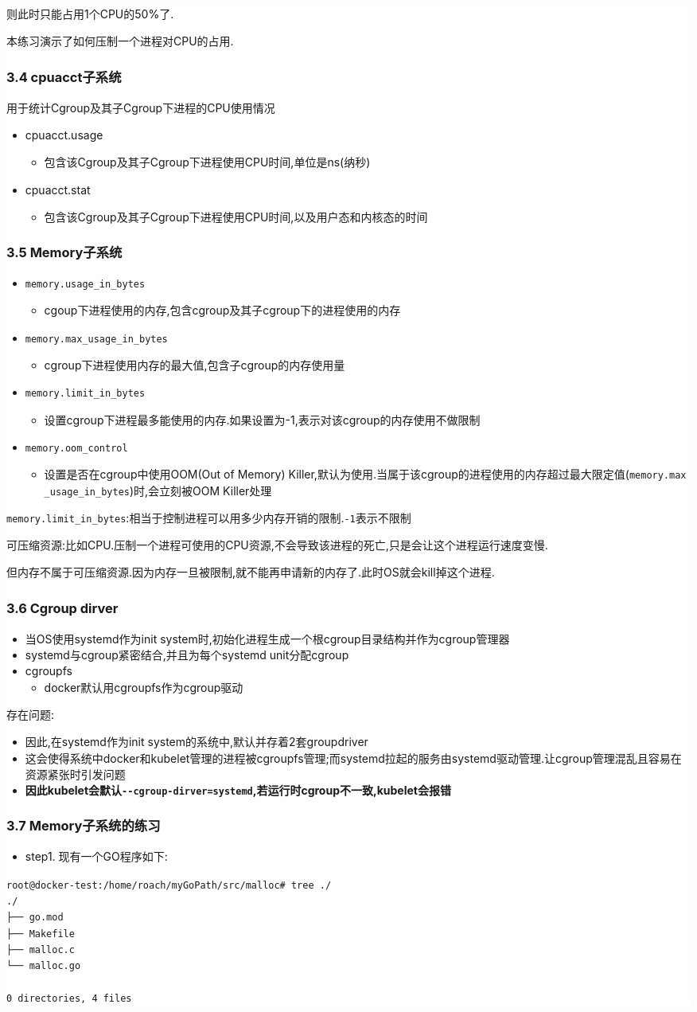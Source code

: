则此时只能占用1个CPU的50%了.

本练习演示了如何压制一个进程对CPU的占用.

### 3.4 cpuacct子系统

用于统计Cgroup及其子Cgroup下进程的CPU使用情况

- cpuacct.usage

	- 包含该Cgroup及其子Cgroup下进程使用CPU时间,单位是ns(纳秒)
	
- cpuacct.stat
	
	- 包含该Cgroup及其子Cgroup下进程使用CPU时间,以及用户态和内核态的时间

### 3.5 Memory子系统

- `memory.usage_in_bytes`

	- cgoup下进程使用的内存,包含cgroup及其子cgroup下的进程使用的内存

- `memory.max_usage_in_bytes`

	- cgroup下进程使用内存的最大值,包含子cgroup的内存使用量

- `memory.limit_in_bytes`

	- 设置cgroup下进程最多能使用的内存.如果设置为-1,表示对该cgroup的内存使用不做限制

- `memory.oom_control`

	- 设置是否在cgroup中使用OOM(Out of Memory) Killer,默认为使用.当属于该cgroup的进程使用的内存超过最大限定值(`memory.max_usage_in_bytes`)时,会立刻被OOM Killer处理

`memory.limit_in_bytes`:相当于控制进程可以用多少内存开销的限制.`-1`表示不限制

可压缩资源:比如CPU.压制一个进程可使用的CPU资源,不会导致该进程的死亡,只是会让这个进程运行速度变慢.

但内存不属于可压缩资源.因为内存一旦被限制,就不能再申请新的内存了.此时OS就会kill掉这个进程.

### 3.6 Cgroup dirver

- 当OS使用systemd作为init system时,初始化进程生成一个根cgroup目录结构并作为cgroup管理器
- systemd与cgroup紧密结合,并且为每个systemd unit分配cgroup
- cgroupfs
	- docker默认用cgroupfs作为cgroup驱动

存在问题:

- 因此,在systemd作为init system的系统中,默认并存着2套groupdriver
- 这会使得系统中docker和kubelet管理的进程被cgroupfs管理;而systemd拉起的服务由systemd驱动管理.让cgroup管理混乱且容易在资源紧张时引发问题
- **因此kubelet会默认`--cgroup-dirver=systemd`,若运行时cgroup不一致,kubelet会报错**

### 3.7 Memory子系统的练习

- step1. 现有一个GO程序如下:

```
root@docker-test:/home/roach/myGoPath/src/malloc# tree ./
./
├── go.mod
├── Makefile
├── malloc.c
└── malloc.go

0 directories, 4 files
```
